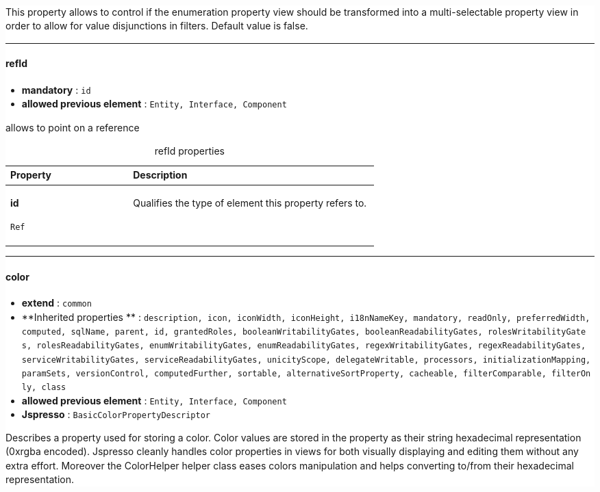 <td><p>This property allows to control if the enumeration property view should be
transformed into a multi-selectable property view in order to allow for value
disjunctions in filters. Default value is false.</p></td>
</tr>
</tbody>
</table>

---

#### <a name=""></a> refId


+ **mandatory** : `id`
+ **allowed previous element** : `Entity, Interface, Component`

allows to point on a reference


<table>
<caption>refId properties</caption>
<colgroup>
<col width="33%" />
<col width="66%" />
</colgroup>
<thead>
<tr class="header">
<th align="left">Property</th>
<th align="left">Description</th>
</tr>
</thead>
<tbody>
<tr class="even">
<td align="left"><p><strong>id</strong></p><p><code>Ref</code></p>
</td>
<td><p>Qualifies the type of element this property refers to.</p></td>
</tr>
</tbody>
</table>

---

#### <a name=""></a> color


+ **extend** : `common`
+ **Inherited properties ** : `description, icon, iconWidth, iconHeight, i18nNameKey, mandatory, readOnly, preferredWidth, computed, sqlName, parent, id, grantedRoles, booleanWritabilityGates, booleanReadabilityGates, rolesWritabilityGates, rolesReadabilityGates, enumWritabilityGates, enumReadabilityGates, regexWritabilityGates, regexReadabilityGates, serviceWritabilityGates, serviceReadabilityGates, unicityScope, delegateWritable, processors, initializationMapping, paramSets, versionControl, computedFurther, sortable, alternativeSortProperty, cacheable, filterComparable, filterOnly, class`
+ **allowed previous element** : `Entity, Interface, Component`
+ **Jspresso** : `BasicColorPropertyDescriptor`

Describes a property used for storing a color. Color values are stored in the property as their string hexadecimal
representation (0xrgba encoded). Jspresso cleanly handles color properties in views for both visually
displaying and editing them without any extra effort. Moreover the ColorHelper helper class eases
colors manipulation and helps converting to/from their hexadecimal representation.
